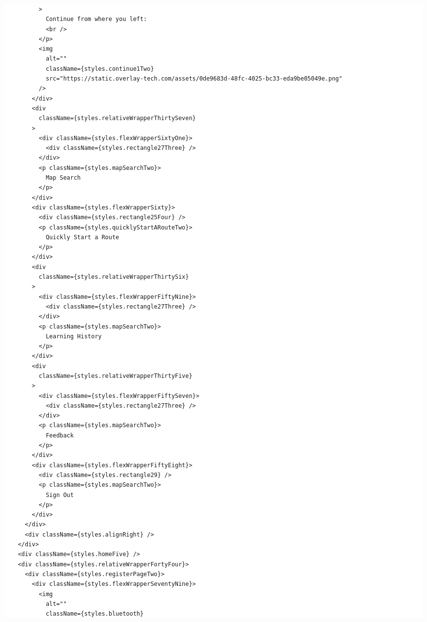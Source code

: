               >
                Continue from where you left:
                <br />
              </p>
              <img
                alt=""
                className={styles.continue1Two}
                src="https://static.overlay-tech.com/assets/0de9683d-48fc-4025-bc33-eda9be05049e.png"
              />
            </div>
            <div
              className={styles.relativeWrapperThirtySeven}
            >
              <div className={styles.flexWrapperSixtyOne}>
                <div className={styles.rectangle27Three} />
              </div>
              <p className={styles.mapSearchTwo}>
                Map Search
              </p>
            </div>
            <div className={styles.flexWrapperSixty}>
              <div className={styles.rectangle25Four} />
              <p className={styles.quicklyStartARouteTwo}>
                Quickly Start a Route
              </p>
            </div>
            <div
              className={styles.relativeWrapperThirtySix}
            >
              <div className={styles.flexWrapperFiftyNine}>
                <div className={styles.rectangle27Three} />
              </div>
              <p className={styles.mapSearchTwo}>
                Learning History
              </p>
            </div>
            <div
              className={styles.relativeWrapperThirtyFive}
            >
              <div className={styles.flexWrapperFiftySeven}>
                <div className={styles.rectangle27Three} />
              </div>
              <p className={styles.mapSearchTwo}>
                Feedback
              </p>
            </div>
            <div className={styles.flexWrapperFiftyEight}>
              <div className={styles.rectangle29} />
              <p className={styles.mapSearchTwo}>
                Sign Out
              </p>
            </div>
          </div>
          <div className={styles.alignRight} />
        </div>
        <div className={styles.homeFive} />
        <div className={styles.relativeWrapperFortyFour}>
          <div className={styles.registerPageTwo}>
            <div className={styles.flexWrapperSeventyNine}>
              <img
                alt=""
                className={styles.bluetooth}